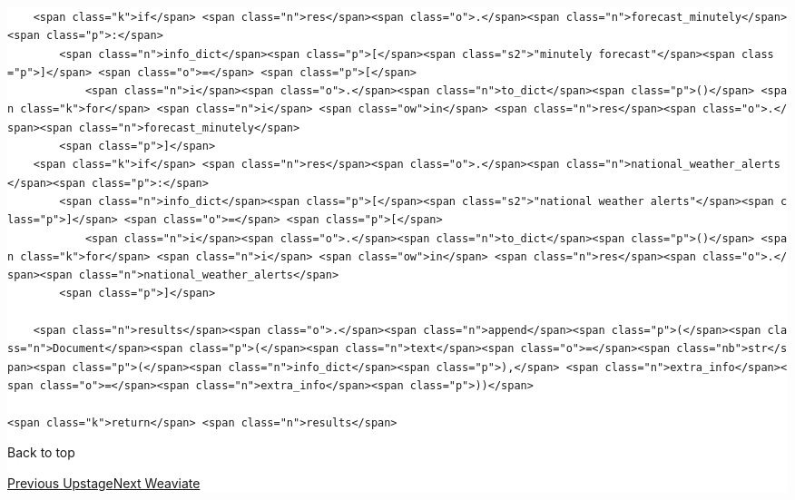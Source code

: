         <span class="k">if</span> <span class="n">res</span><span class="o">.</span><span class="n">forecast_minutely</span><span class="p">:</span>
            <span class="n">info_dict</span><span class="p">[</span><span class="s2">"minutely forecast"</span><span class="p">]</span> <span class="o">=</span> <span class="p">[</span>
                <span class="n">i</span><span class="o">.</span><span class="n">to_dict</span><span class="p">()</span> <span class="k">for</span> <span class="n">i</span> <span class="ow">in</span> <span class="n">res</span><span class="o">.</span><span class="n">forecast_minutely</span>
            <span class="p">]</span>
        <span class="k">if</span> <span class="n">res</span><span class="o">.</span><span class="n">national_weather_alerts</span><span class="p">:</span>
            <span class="n">info_dict</span><span class="p">[</span><span class="s2">"national weather alerts"</span><span class="p">]</span> <span class="o">=</span> <span class="p">[</span>
                <span class="n">i</span><span class="o">.</span><span class="n">to_dict</span><span class="p">()</span> <span class="k">for</span> <span class="n">i</span> <span class="ow">in</span> <span class="n">res</span><span class="o">.</span><span class="n">national_weather_alerts</span>
            <span class="p">]</span>

        <span class="n">results</span><span class="o">.</span><span class="n">append</span><span class="p">(</span><span class="n">Document</span><span class="p">(</span><span class="n">text</span><span class="o">=</span><span class="nb">str</span><span class="p">(</span><span class="n">info_dict</span><span class="p">),</span> <span class="n">extra_info</span><span class="o">=</span><span class="n">extra_info</span><span class="p">))</span>

    <span class="k">return</span> <span class="n">results</span>
</code></pre></div></td></tr></tbody></table>

Back to top

[Previous Upstage](https://docs.llamaindex.ai/en/stable/api_reference/readers/upstage/)[Next Weaviate](https://docs.llamaindex.ai/en/stable/api_reference/readers/weaviate/)
